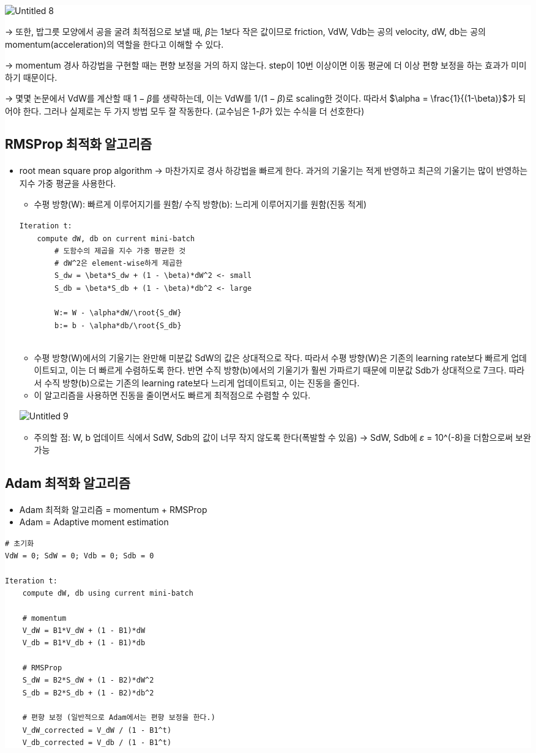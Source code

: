 ![Untitled 8](https://github.com/user-attachments/assets/2438c5ed-c444-4dd2-8e62-c893228777e4)


→ 또한, 밥그릇 모양에서 공을 굴려 최적점으로 보낼 때, $\beta$는 1보다 작은 값이므로 friction, VdW, Vdb는 공의 velocity, dW, db는 공의 momentum(acceleration)의 역할을 한다고 이해할 수 있다. 

→ momentum 경사 하강법을 구현할 때는 편향 보정을 거의 하지 않는다. step이 10번 이상이면 이동 평균에 더 이상 편향 보정을 하는 효과가 미미하기 때문이다. 

→ 몇몇 논문에서 VdW를 계산할 때 $1-\beta$를 생략하는데, 이는 VdW를 1/$(1-\beta)$로 scaling한 것이다. 따라서 $\alpha = \frac{1}{(1-\beta)}$가 되어야 한다. 그러나 실제로는 두 가지 방법 모두 잘 작동한다. (교수님은 1-$\beta$가 있는 수식을 더 선호한다)

## RMSProp 최적화 알고리즘

- root mean square prop algorithm → 마찬가지로 경사 하강법을 빠르게 한다. 과거의 기울기는 적게 반영하고 최근의 기울기는 많이 반영하는 지수 가중 평균을 사용한다.
    - 수평 방향(W): 빠르게 이루어지기를 원함/ 수직 방향(b): 느리게 이루어지기를 원함(진동 적게)
    
    ```
    Iteration t:
    	compute dW, db on current mini-batch
    		# 도함수의 제곱을 지수 가중 평균한 것
    		# dW^2은 element-wise하게 제곱한 
    		S_dw = \beta*S_dw + (1 - \beta)*dW^2 <- small
    		S_db = \beta*S_db + (1 - \beta)*db^2 <- large
    		
    		W:= W - \alpha*dW/\root{S_dW}
    		b:= b - \alpha*db/\root{S_db}
    	
    ```
    
    - 수평 방향(W)에서의 기울기는 완만해 미분값 SdW의 값은 상대적으로 작다. 따라서 수평 방향(W)은 기존의 learning rate보다 빠르게 업데이트되고, 이는 더 빠르게 수렴하도록 한다. 반면 수직 방향(b)에서의 기울기가 훨씬 가파르기 때문에 미분값 Sdb가 상대적으로 7크다. 따라서 수직 방향(b)으로는 기존의 learning rate보다 느리게 업데이트되고, 이는 진동을 줄인다.
    - 이 알고리즘을 사용하면 진동을 줄이면서도 빠르게 최적점으로 수렴할 수 있다.
    
    ![Untitled 9](https://github.com/user-attachments/assets/16f8d2a0-ddd2-457d-af24-67863161da74)

    
    - 주의할 점: W, b 업데이트 식에서 SdW, Sdb의 값이 너무 작지 않도록 한다(폭발할 수 있음) → SdW, Sdb에 $\varepsilon$ = 10^(-8)을 더함으로써 보완 가능

## Adam 최적화 알고리즘

- Adam 최적화 알고리즘 = momentum + RMSProp
- Adam = Adaptive moment estimation

```
# 초기화
VdW = 0; SdW = 0; Vdb = 0; Sdb = 0

Iteration t:
	compute dW, db using current mini-batch
	
	# momentum
	V_dW = B1*V_dW + (1 - B1)*dW
	V_db = B1*V_db + (1 - B1)*db
	
	# RMSProp
	S_dW = B2*S_dW + (1 - B2)*dW^2
	S_db = B2*S_db + (1 - B2)*db^2
	
	# 편향 보정 (일반적으로 Adam에서는 편향 보정을 한다.)
	V_dW_corrected = V_dW / (1 - B1^t)
	V_db_corrected = V_db / (1 - B1^t)
```